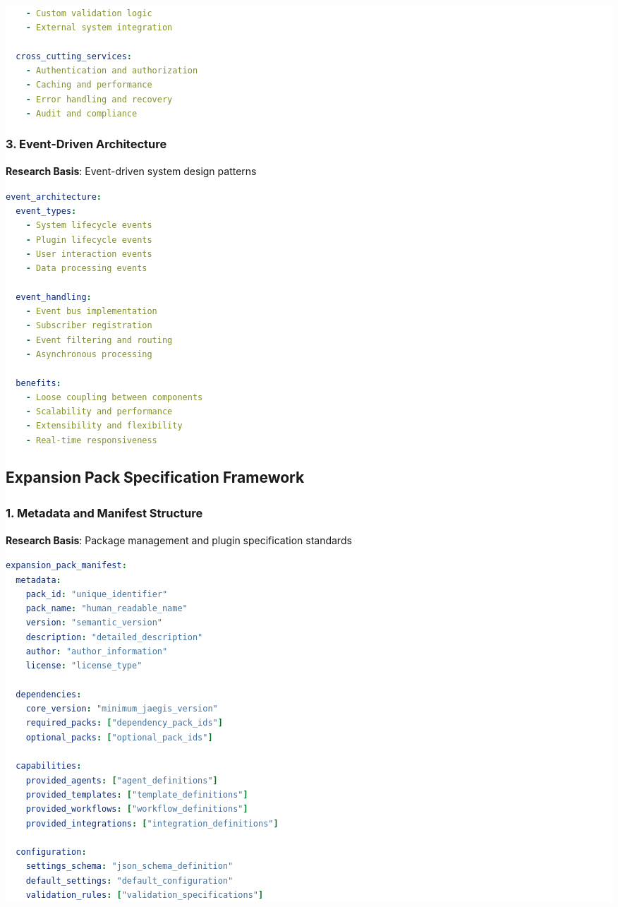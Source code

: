 ```yaml
    - Custom validation logic
    - External system integration
    
  cross_cutting_services:
    - Authentication and authorization
    - Caching and performance
    - Error handling and recovery
    - Audit and compliance
```

### 3. Event-Driven Architecture
**Research Basis**: Event-driven system design patterns
```yaml
event_architecture:
  event_types:
    - System lifecycle events
    - Plugin lifecycle events
    - User interaction events
    - Data processing events
    
  event_handling:
    - Event bus implementation
    - Subscriber registration
    - Event filtering and routing
    - Asynchronous processing
    
  benefits:
    - Loose coupling between components
    - Scalability and performance
    - Extensibility and flexibility
    - Real-time responsiveness
```

## Expansion Pack Specification Framework

### 1. Metadata and Manifest Structure
**Research Basis**: Package management and plugin specification standards
```yaml
expansion_pack_manifest:
  metadata:
    pack_id: "unique_identifier"
    pack_name: "human_readable_name"
    version: "semantic_version"
    description: "detailed_description"
    author: "author_information"
    license: "license_type"
    
  dependencies:
    core_version: "minimum_jaegis_version"
    required_packs: ["dependency_pack_ids"]
    optional_packs: ["optional_pack_ids"]
    
  capabilities:
    provided_agents: ["agent_definitions"]
    provided_templates: ["template_definitions"]
    provided_workflows: ["workflow_definitions"]
    provided_integrations: ["integration_definitions"]
    
  configuration:
    settings_schema: "json_schema_definition"
    default_settings: "default_configuration"
    validation_rules: ["validation_specifications"]
```